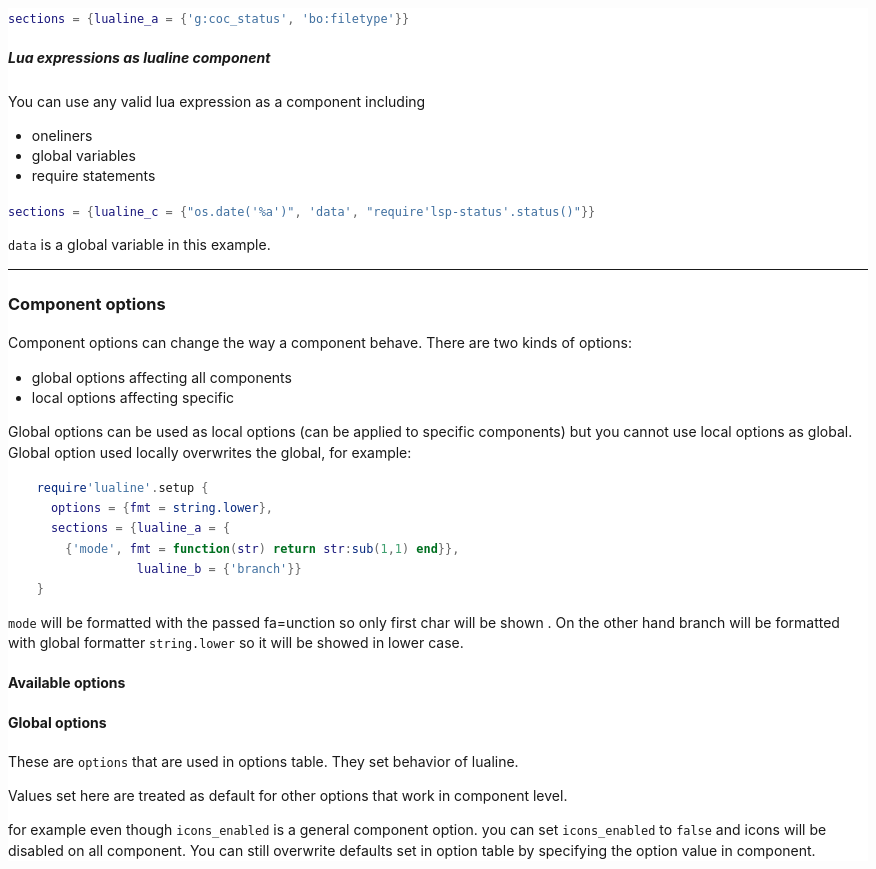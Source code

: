 ```lua
sections = {lualine_a = {'g:coc_status', 'bo:filetype'}}
```

##### Lua expressions as lualine component

You can use any valid lua expression as a component including
  * oneliners
  * global variables
  * require statements
```lua
sections = {lualine_c = {"os.date('%a')", 'data', "require'lsp-status'.status()"}}
```

`data` is a global variable in this example.

---

### Component options

Component options can change the way a component behave.
There are two kinds of options:
  * global options affecting all components
  * local options affecting specific

Global options can be used as local options (can be applied to specific components)
but you cannot use local options as global.
Global option used locally overwrites the global, for example:

```lua
    require'lualine'.setup {
      options = {fmt = string.lower},
      sections = {lualine_a = {
        {'mode', fmt = function(str) return str:sub(1,1) end}},
                  lualine_b = {'branch'}}
    }
```

`mode` will be formatted with the passed fa=unction so only first char will be
shown . On the other hand branch will be formatted with global formatter
`string.lower` so it will be showed in lower case.

#### Available options

#### Global options

These are `options` that are used in options table.
They set behavior of lualine.

Values set here are treated as default for other options
that work in component level.

for example even though `icons_enabled` is a general component option.
you can set `icons_enabled` to `false` and icons will be disabled on all
component. You can still overwrite defaults set in option table by specifying
the option value in component.
